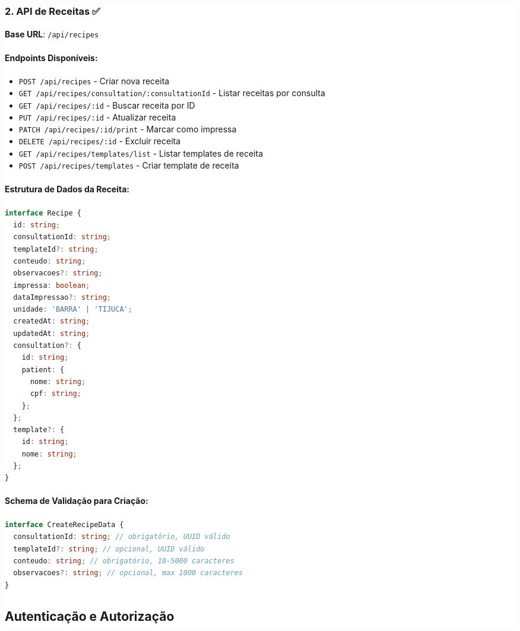 ### 2. API de Receitas ✅
**Base URL**: `/api/recipes`

#### Endpoints Disponíveis:
- `POST /api/recipes` - Criar nova receita
- `GET /api/recipes/consultation/:consultationId` - Listar receitas por consulta
- `GET /api/recipes/:id` - Buscar receita por ID
- `PUT /api/recipes/:id` - Atualizar receita
- `PATCH /api/recipes/:id/print` - Marcar como impressa
- `DELETE /api/recipes/:id` - Excluir receita
- `GET /api/recipes/templates/list` - Listar templates de receita
- `POST /api/recipes/templates` - Criar template de receita

#### Estrutura de Dados da Receita:
```typescript
interface Recipe {
  id: string;
  consultationId: string;
  templateId?: string;
  conteudo: string;
  observacoes?: string;
  impressa: boolean;
  dataImpressao?: string;
  unidade: 'BARRA' | 'TIJUCA';
  createdAt: string;
  updatedAt: string;
  consultation?: {
    id: string;
    patient: {
      nome: string;
      cpf: string;
    };
  };
  template?: {
    id: string;
    nome: string;
  };
}
```

#### Schema de Validação para Criação:
```typescript
interface CreateRecipeData {
  consultationId: string; // obrigatório, UUID válido
  templateId?: string; // opcional, UUID válido
  conteudo: string; // obrigatório, 10-5000 caracteres
  observacoes?: string; // opcional, max 1000 caracteres
}
```

## Autenticação e Autorização
